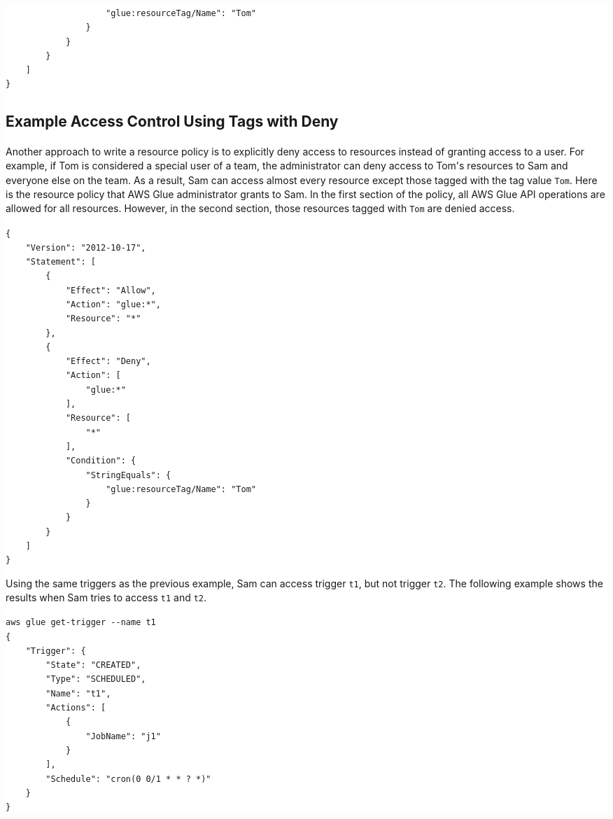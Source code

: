 ```
                    "glue:resourceTag/Name": "Tom"
                }
            }
        }
    ]
}
```

## Example Access Control Using Tags with Deny<a name="tags-control-access-example-triggers-deny"></a>

Another approach to write a resource policy is to explicitly deny access to resources instead of granting access to a user\. For example, if Tom is considered a special user of a team, the administrator can deny access to Tom's resources to Sam and everyone else on the team\. As a result, Sam can access almost every resource except those tagged with the tag value `Tom`\. Here is the resource policy that AWS Glue administrator grants to Sam\. In the first section of the policy, all AWS Glue API operations are allowed for all resources\. However, in the second section, those resources tagged with `Tom` are denied access\. 

```
{
    "Version": "2012-10-17",
    "Statement": [
        {
            "Effect": "Allow",
            "Action": "glue:*",
            "Resource": "*"
        },
        {
            "Effect": "Deny",
            "Action": [
                "glue:*"
            ],
            "Resource": [
                "*"
            ],
            "Condition": {
                "StringEquals": {
                    "glue:resourceTag/Name": "Tom"
                }
            }
        }
    ]
}
```

Using the same triggers as the previous example, Sam can access trigger `t1`, but not trigger `t2`\. The following example shows the results when Sam tries to access `t1` and `t2`\. 

```
aws glue get-trigger --name t1
{
    "Trigger": {
        "State": "CREATED",
        "Type": "SCHEDULED",
        "Name": "t1",
        "Actions": [
            {
                "JobName": "j1"
            }
        ],
        "Schedule": "cron(0 0/1 * * ? *)"
    }
}

```
